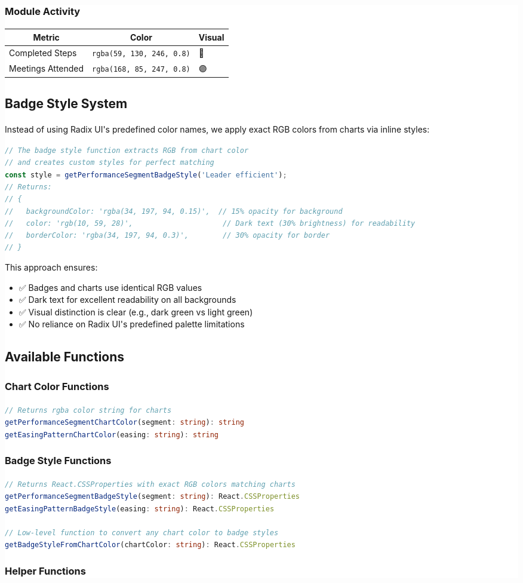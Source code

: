 ### Module Activity

| Metric | Color | Visual |
|--------|-------|--------|
| Completed Steps | `rgba(59, 130, 246, 0.8)` | 🔵 |
| Meetings Attended | `rgba(168, 85, 247, 0.8)` | 🟣 |

## Badge Style System

Instead of using Radix UI's predefined color names, we apply exact RGB colors from charts via inline styles:

```typescript
// The badge style function extracts RGB from chart color
// and creates custom styles for perfect matching
const style = getPerformanceSegmentBadgeStyle('Leader efficient');
// Returns:
// {
//   backgroundColor: 'rgba(34, 197, 94, 0.15)',  // 15% opacity for background
//   color: 'rgb(10, 59, 28)',                     // Dark text (30% brightness) for readability
//   borderColor: 'rgba(34, 197, 94, 0.3)',        // 30% opacity for border
// }
```

This approach ensures:
- ✅ Badges and charts use identical RGB values
- ✅ Dark text for excellent readability on all backgrounds
- ✅ Visual distinction is clear (e.g., dark green vs light green)
- ✅ No reliance on Radix UI's predefined palette limitations

## Available Functions

### Chart Color Functions

```typescript
// Returns rgba color string for charts
getPerformanceSegmentChartColor(segment: string): string
getEasingPatternChartColor(easing: string): string
```

### Badge Style Functions

```typescript
// Returns React.CSSProperties with exact RGB colors matching charts
getPerformanceSegmentBadgeStyle(segment: string): React.CSSProperties
getEasingPatternBadgeStyle(easing: string): React.CSSProperties

// Low-level function to convert any chart color to badge styles
getBadgeStyleFromChartColor(chartColor: string): React.CSSProperties
```

### Helper Functions
